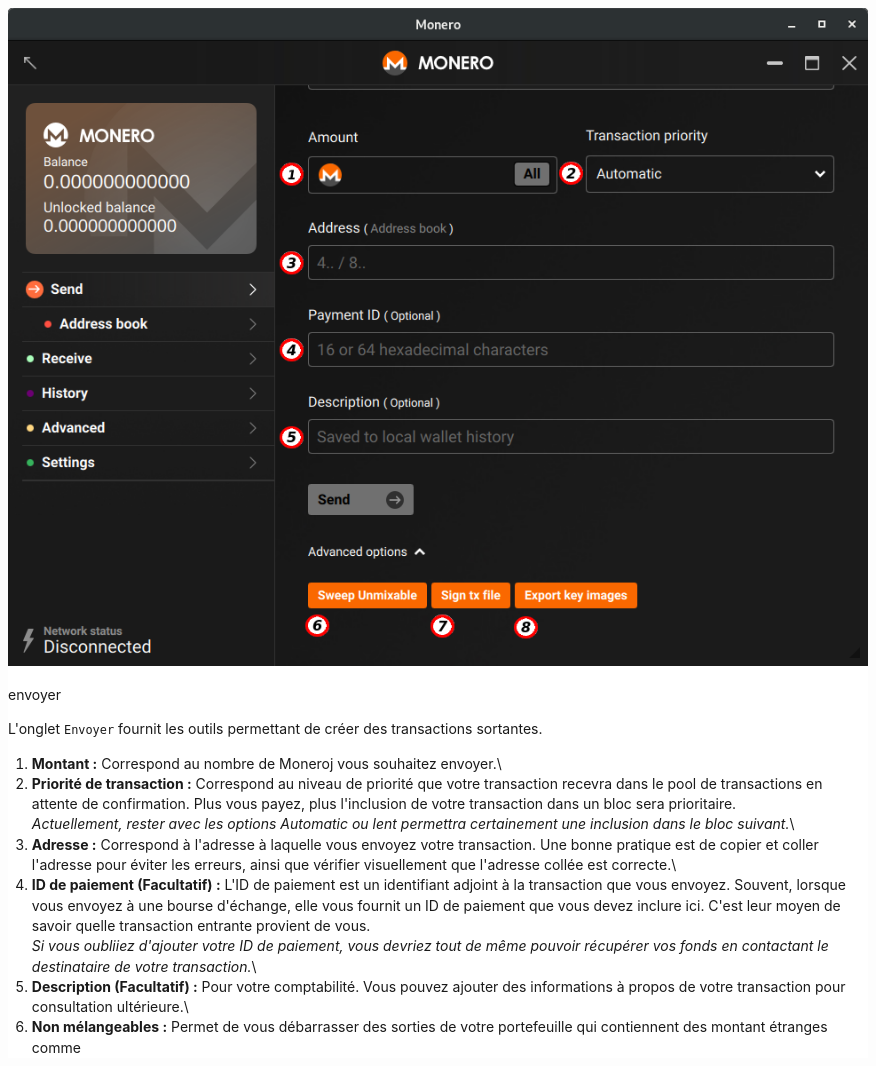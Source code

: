 ![envoyer](media/black_send.png)

envoyer

L'onglet `Envoyer` fournit les outils permettant de créer des
transactions sortantes.

1.  **Montant :** Correspond au nombre de Moneroj vous souhaitez
    envoyer.\
2.  **Priorité de transaction :** Correspond au niveau de priorité que
    votre transaction recevra dans le pool de transactions en attente
    de confirmation. Plus vous payez, plus l'inclusion de votre
    transaction dans un bloc sera prioritaire.\
    *Actuellement, rester avec les options Automatic ou lent permettra
    certainement une inclusion dans le bloc suivant.*\
3.  **Adresse :** Correspond à l'adresse à laquelle vous envoyez
    votre transaction. Une bonne pratique est de copier et coller
    l'adresse pour éviter les erreurs, ainsi que vérifier visuellement
    que l'adresse collée est correcte.\
4.  **ID de paiement (Facultatif) :** L'ID de paiement est un
    identifiant adjoint à la transaction que vous envoyez. Souvent,
    lorsque vous envoyez à une bourse d'échange, elle vous fournit un ID
    de paiement que vous devez inclure ici. C'est leur moyen de savoir
    quelle transaction entrante provient de vous.\
    *Si vous oubliiez d'ajouter votre ID de paiement, vous devriez tout
    de même pouvoir récupérer vos fonds en contactant le destinataire de
    votre transaction.*\
5.  **Description (Facultatif) :** Pour votre comptabilité. Vous pouvez
    ajouter des informations à propos de votre transaction pour
    consultation ultérieure.\
6.  **Non mélangeables :** Permet de vous débarrasser des sorties de
    votre portefeuille qui contiennent des montant étranges comme